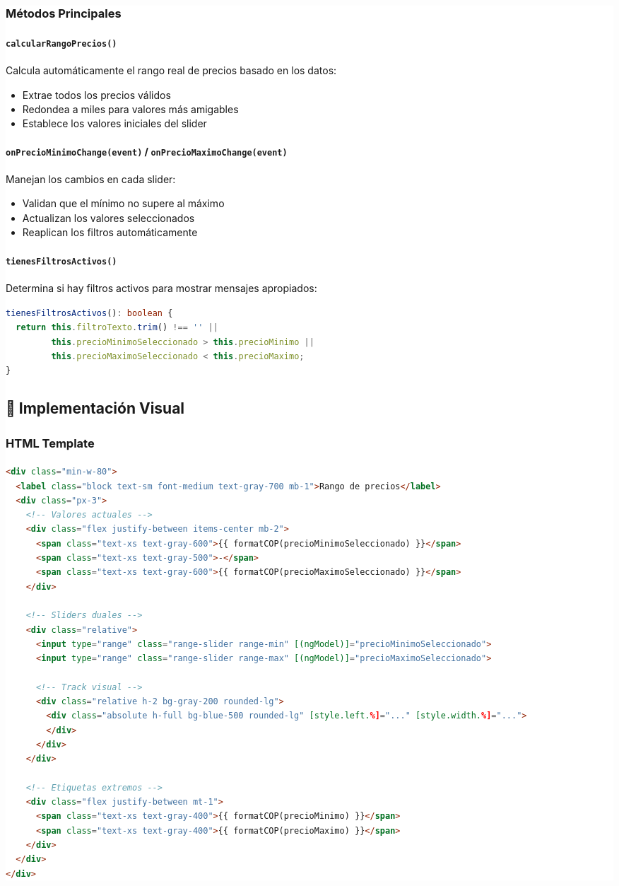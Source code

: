 ### Métodos Principales

#### `calcularRangoPrecios()`
Calcula automáticamente el rango real de precios basado en los datos:
- Extrae todos los precios válidos
- Redondea a miles para valores más amigables
- Establece los valores iniciales del slider

#### `onPrecioMinimoChange(event)` / `onPrecioMaximoChange(event)`
Manejan los cambios en cada slider:
- Validan que el mínimo no supere al máximo
- Actualizan los valores seleccionados
- Reaplican los filtros automáticamente

#### `tienesFiltrosActivos()`
Determina si hay filtros activos para mostrar mensajes apropiados:
```typescript
tienesFiltrosActivos(): boolean {
  return this.filtroTexto.trim() !== '' || 
         this.precioMinimoSeleccionado > this.precioMinimo || 
         this.precioMaximoSeleccionado < this.precioMaximo;
}
```

## 🎨 Implementación Visual

### HTML Template
```html
<div class="min-w-80">
  <label class="block text-sm font-medium text-gray-700 mb-1">Rango de precios</label>
  <div class="px-3">
    <!-- Valores actuales -->
    <div class="flex justify-between items-center mb-2">
      <span class="text-xs text-gray-600">{{ formatCOP(precioMinimoSeleccionado) }}</span>
      <span class="text-xs text-gray-500">-</span>
      <span class="text-xs text-gray-600">{{ formatCOP(precioMaximoSeleccionado) }}</span>
    </div>
    
    <!-- Sliders duales -->
    <div class="relative">
      <input type="range" class="range-slider range-min" [(ngModel)]="precioMinimoSeleccionado">
      <input type="range" class="range-slider range-max" [(ngModel)]="precioMaximoSeleccionado">
      
      <!-- Track visual -->
      <div class="relative h-2 bg-gray-200 rounded-lg">
        <div class="absolute h-full bg-blue-500 rounded-lg" [style.left.%]="..." [style.width.%]="...">
        </div>
      </div>
    </div>
    
    <!-- Etiquetas extremos -->
    <div class="flex justify-between mt-1">
      <span class="text-xs text-gray-400">{{ formatCOP(precioMinimo) }}</span>
      <span class="text-xs text-gray-400">{{ formatCOP(precioMaximo) }}</span>
    </div>
  </div>
</div>
```
